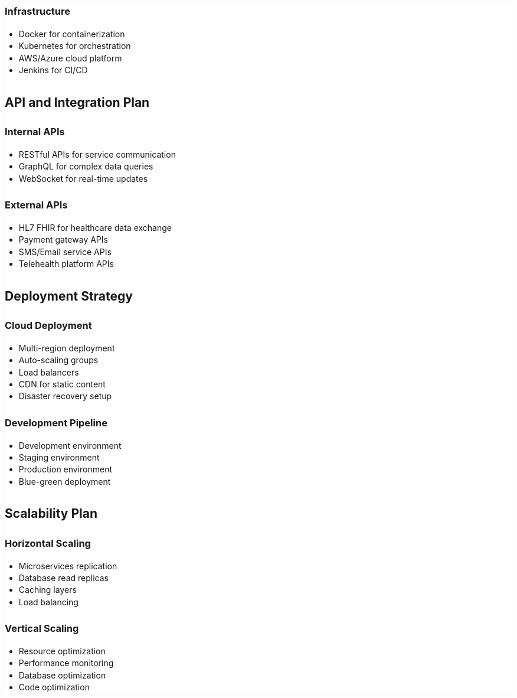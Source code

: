 ### Infrastructure
- Docker for containerization
- Kubernetes for orchestration
- AWS/Azure cloud platform
- Jenkins for CI/CD

## API and Integration Plan

### Internal APIs
- RESTful APIs for service communication
- GraphQL for complex data queries
- WebSocket for real-time updates

### External APIs
- HL7 FHIR for healthcare data exchange
- Payment gateway APIs
- SMS/Email service APIs
- Telehealth platform APIs

## Deployment Strategy

### Cloud Deployment
- Multi-region deployment
- Auto-scaling groups
- Load balancers
- CDN for static content
- Disaster recovery setup

### Development Pipeline
- Development environment
- Staging environment
- Production environment
- Blue-green deployment

## Scalability Plan

### Horizontal Scaling
- Microservices replication
- Database read replicas
- Caching layers
- Load balancing

### Vertical Scaling
- Resource optimization
- Performance monitoring
- Database optimization
- Code optimization
